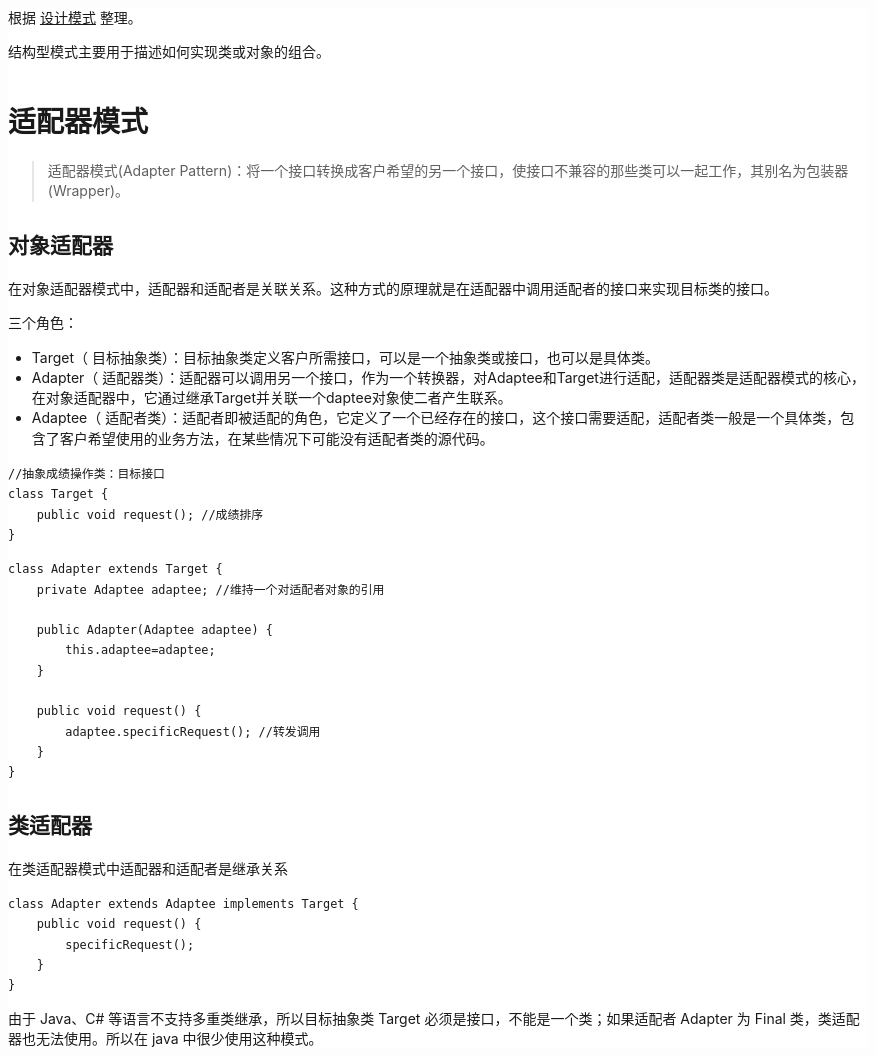 根据 [设计模式](https://gof.quanke.name/) 整理。

结构型模式主要用于描述如何实现类或对象的组合。

# 适配器模式

> 适配器模式(Adapter Pattern)：将一个接口转换成客户希望的另一个接口，使接口不兼容的那些类可以一起工作，其别名为包装器(Wrapper)。

## 对象适配器

在对象适配器模式中，适配器和适配者是关联关系。这种方式的原理就是在适配器中调用适配者的接口来实现目标类的接口。

三个角色：

* Target（ 目标抽象类）：目标抽象类定义客户所需接口，可以是一个抽象类或接口，也可以是具体类。
* Adapter（ 适配器类）：适配器可以调用另一个接口，作为一个转换器，对Adaptee和Target进行适配，适配器类是适配器模式的核心，在对象适配器中，它通过继承Target并关联一个daptee对象使二者产生联系。
* Adaptee（ 适配者类）：适配者即被适配的角色，它定义了一个已经存在的接口，这个接口需要适配，适配者类一般是一个具体类，包含了客户希望使用的业务方法，在某些情况下可能没有适配者类的源代码。



```
//抽象成绩操作类：目标接口  
class Target {  
    public void request(); //成绩排序  
}  
```


```
class Adapter extends Target {
    private Adaptee adaptee; //维持一个对适配者对象的引用
    
    public Adapter(Adaptee adaptee) {
        this.adaptee=adaptee;
    } 
    
    public void request() {
        adaptee.specificRequest(); //转发调用
    }
}
```

## 类适配器
在类适配器模式中适配器和适配者是继承关系

```
class Adapter extends Adaptee implements Target {  
    public void request() {  
        specificRequest();  
    }  
}
```
由于 Java、C# 等语言不支持多重类继承，所以目标抽象类 Target 必须是接口，不能是一个类；如果适配者 Adapter 为 Final 类，类适配器也无法使用。所以在 java 中很少使用这种模式。
